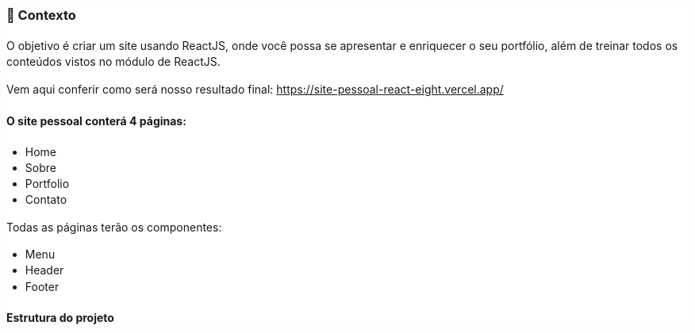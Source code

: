 ### 🧠 Contexto

O objetivo é criar um site usando ReactJS, onde você possa se apresentar e enriquecer o seu portfólio, além de treinar todos os conteúdos vistos no módulo de ReactJS.

Vem aqui conferir como será nosso resultado final: https://site-pessoal-react-eight.vercel.app/

#### O site pessoal conterá 4 páginas:

* Home
* Sobre
* Portfolio
* Contato

Todas as páginas terão os componentes:

* Menu
* Header
* Footer

#### Estrutura do projeto
